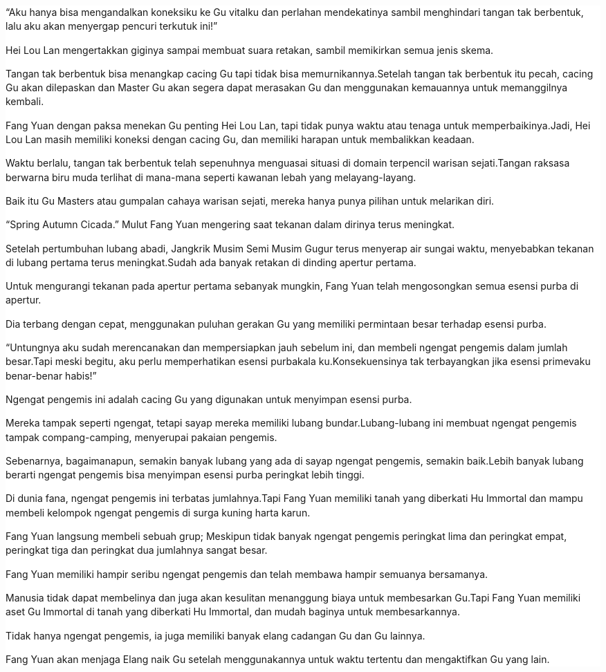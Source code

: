 “Aku hanya bisa mengandalkan koneksiku ke Gu vitalku dan perlahan mendekatinya sambil menghindari tangan tak berbentuk, lalu aku akan menyergap pencuri terkutuk ini!”

Hei Lou Lan mengertakkan giginya sampai membuat suara retakan, sambil memikirkan semua jenis skema.

Tangan tak berbentuk bisa menangkap cacing Gu tapi tidak bisa memurnikannya.Setelah tangan tak berbentuk itu pecah, cacing Gu akan dilepaskan dan Master Gu akan segera dapat merasakan Gu dan menggunakan kemauannya untuk memanggilnya kembali.

Fang Yuan dengan paksa menekan Gu penting Hei Lou Lan, tapi tidak punya waktu atau tenaga untuk memperbaikinya.Jadi, Hei Lou Lan masih memiliki koneksi dengan cacing Gu, dan memiliki harapan untuk membalikkan keadaan.



Waktu berlalu, tangan tak berbentuk telah sepenuhnya menguasai situasi di domain terpencil warisan sejati.Tangan raksasa berwarna biru muda terlihat di mana-mana seperti kawanan lebah yang melayang-layang.

Baik itu Gu Masters atau gumpalan cahaya warisan sejati, mereka hanya punya pilihan untuk melarikan diri.

“Spring Autumn Cicada.” Mulut Fang Yuan mengering saat tekanan dalam dirinya terus meningkat.

Setelah pertumbuhan lubang abadi, Jangkrik Musim Semi Musim Gugur terus menyerap air sungai waktu, menyebabkan tekanan di lubang pertama terus meningkat.Sudah ada banyak retakan di dinding apertur pertama.

Untuk mengurangi tekanan pada apertur pertama sebanyak mungkin, Fang Yuan telah mengosongkan semua esensi purba di apertur.

Dia terbang dengan cepat, menggunakan puluhan gerakan Gu yang memiliki permintaan besar terhadap esensi purba.

“Untungnya aku sudah merencanakan dan mempersiapkan jauh sebelum ini, dan membeli ngengat pengemis dalam jumlah besar.Tapi meski begitu, aku perlu memperhatikan esensi purbakala ku.Konsekuensinya tak terbayangkan jika esensi primevaku benar-benar habis!”

Ngengat pengemis ini adalah cacing Gu yang digunakan untuk menyimpan esensi purba.

Mereka tampak seperti ngengat, tetapi sayap mereka memiliki lubang bundar.Lubang-lubang ini membuat ngengat pengemis tampak compang-camping, menyerupai pakaian pengemis.

Sebenarnya, bagaimanapun, semakin banyak lubang yang ada di sayap ngengat pengemis, semakin baik.Lebih banyak lubang berarti ngengat pengemis bisa menyimpan esensi purba peringkat lebih tinggi.

Di dunia fana, ngengat pengemis ini terbatas jumlahnya.Tapi Fang Yuan memiliki tanah yang diberkati Hu Immortal dan mampu membeli kelompok ngengat pengemis di surga kuning harta karun.

Fang Yuan langsung membeli sebuah grup; Meskipun tidak banyak ngengat pengemis peringkat lima dan peringkat empat, peringkat tiga dan peringkat dua jumlahnya sangat besar.

Fang Yuan memiliki hampir seribu ngengat pengemis dan telah membawa hampir semuanya bersamanya.

Manusia tidak dapat membelinya dan juga akan kesulitan menanggung biaya untuk membesarkan Gu.Tapi Fang Yuan memiliki aset Gu Immortal di tanah yang diberkati Hu Immortal, dan mudah baginya untuk membesarkannya.

Tidak hanya ngengat pengemis, ia juga memiliki banyak elang cadangan Gu dan Gu lainnya.

Fang Yuan akan menjaga Elang naik Gu setelah menggunakannya untuk waktu tertentu dan mengaktifkan Gu yang lain.
